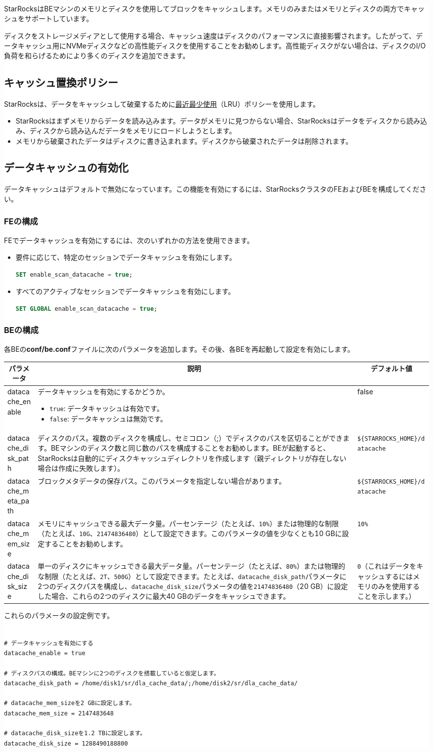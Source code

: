 StarRocksはBEマシンのメモリとディスクを使用してブロックをキャッシュします。メモリのみまたはメモリとディスクの両方でキャッシュをサポートしています。

ディスクをストレージメディアとして使用する場合、キャッシュ速度はディスクのパフォーマンスに直接影響されます。したがって、データキャッシュ用にNVMeディスクなどの高性能ディスクを使用することをお勧めします。高性能ディスクがない場合は、ディスクのI/O負荷を和らげるためにより多くのディスクを追加できます。

## キャッシュ置換ポリシー

StarRocksは、データをキャッシュして破棄するために[最近最少使用](https://en.wikipedia.org/wiki/Cache_replacement_policies#Least_recently_used_(LRU))（LRU）ポリシーを使用します。

- StarRocksはまずメモリからデータを読み込みます。データがメモリに見つからない場合、StarRocksはデータをディスクから読み込み、ディスクから読み込んだデータをメモリにロードしようとします。
- メモリから破棄されたデータはディスクに書き込まれます。ディスクから破棄されたデータは削除されます。

## データキャッシュの有効化

データキャッシュはデフォルトで無効になっています。この機能を有効にするには、StarRocksクラスタのFEおよびBEを構成してください。

### FEの構成

FEでデータキャッシュを有効にするには、次のいずれかの方法を使用できます。

- 要件に応じて、特定のセッションでデータキャッシュを有効にします。

  ```SQL
  SET enable_scan_datacache = true;
  ```

- すべてのアクティブなセッションでデータキャッシュを有効にします。

  ```SQL
  SET GLOBAL enable_scan_datacache = true;
  ```

### BEの構成

各BEの**conf/be.conf**ファイルに次のパラメータを追加します。その後、各BEを再起動して設定を有効にします。

| **パラメータ**          | **説明**                                              | **デフォルト値** |
| ---------------------- | ------------------------------------------------------------ | -------------------|
| datacache_enable     | データキャッシュを有効にするかどうか。<ul><li>`true`: データキャッシュは有効です。</li><li>`false`: データキャッシュは無効です。</li></ul> | false |
| datacache_disk_path  | ディスクのパス。複数のディスクを構成し、セミコロン（;）でディスクのパスを区切ることができます。BEマシンのディスク数と同じ数のパスを構成することをお勧めします。BEが起動すると、StarRocksは自動的にディスクキャッシュディレクトリを作成します（親ディレクトリが存在しない場合は作成に失敗します）。 | `${STARROCKS_HOME}/datacache` |
| datacache_meta_path  | ブロックメタデータの保存パス。このパラメータを指定しない場合があります。 | `${STARROCKS_HOME}/datacache` |
| datacache_mem_size   | メモリにキャッシュできる最大データ量。パーセンテージ（たとえば、`10%`）または物理的な制限（たとえば、`10G`、`21474836480`）として設定できます。このパラメータの値を少なくとも10 GBに設定することをお勧めします。 | `10%` |
| datacache_disk_size  | 単一のディスクにキャッシュできる最大データ量。パーセンテージ（たとえば、`80%`）または物理的な制限（たとえば、`2T`、`500G`）として設定できます。たとえば、`datacache_disk_path`パラメータに2つのディスクパスを構成し、`datacache_disk_size`パラメータの値を`21474836480`（20 GB）に設定した場合、これらの2つのディスクに最大40 GBのデータをキャッシュできます。  | `0`（これはデータをキャッシュするにはメモリのみを使用することを示します。） |

これらのパラメータの設定例です。
```Plain

# データキャッシュを有効にする
datacache_enable = true  

# ディスクパスの構成。BEマシンに2つのディスクを搭載していると仮定します。
datacache_disk_path = /home/disk1/sr/dla_cache_data/;/home/disk2/sr/dla_cache_data/ 

# datacache_mem_sizeを2 GBに設定します。
datacache_mem_size = 2147483648

# datacache_disk_sizeを1.2 TBに設定します。
datacache_disk_size = 1288490188800
```
